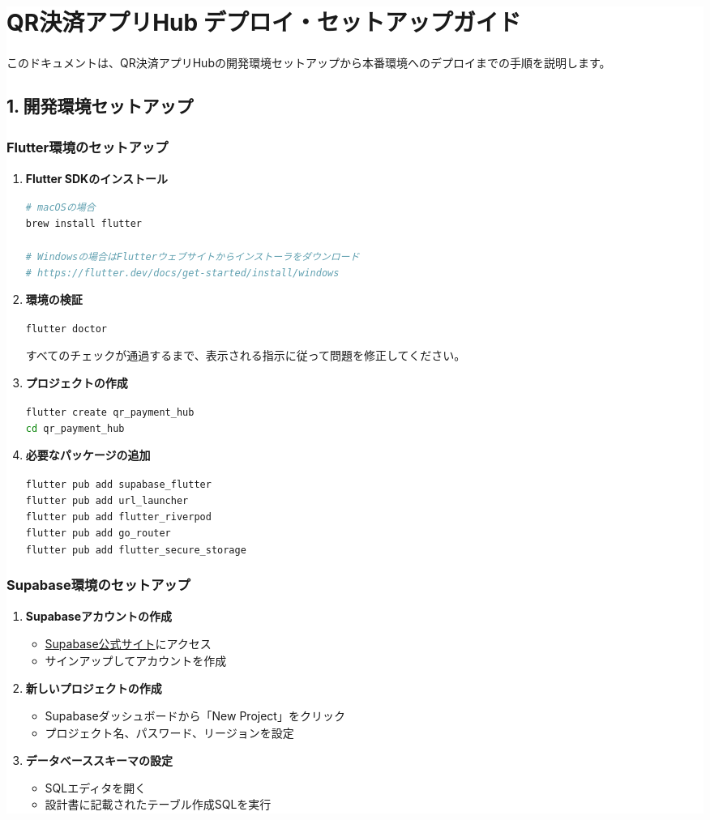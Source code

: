 # QR決済アプリHub デプロイ・セットアップガイド

このドキュメントは、QR決済アプリHubの開発環境セットアップから本番環境へのデプロイまでの手順を説明します。

## 1. 開発環境セットアップ

### Flutter環境のセットアップ

1. **Flutter SDKのインストール**

   ```bash
   # macOSの場合
   brew install flutter
   
   # Windowsの場合はFlutterウェブサイトからインストーラをダウンロード
   # https://flutter.dev/docs/get-started/install/windows
   ```

2. **環境の検証**

   ```bash
   flutter doctor
   ```

   すべてのチェックが通過するまで、表示される指示に従って問題を修正してください。

3. **プロジェクトの作成**

   ```bash
   flutter create qr_payment_hub
   cd qr_payment_hub
   ```

4. **必要なパッケージの追加**

   ```bash
   flutter pub add supabase_flutter
   flutter pub add url_launcher
   flutter pub add flutter_riverpod
   flutter pub add go_router
   flutter pub add flutter_secure_storage
   ```

### Supabase環境のセットアップ

1. **Supabaseアカウントの作成**
   - [Supabase公式サイト](https://supabase.com/)にアクセス
   - サインアップしてアカウントを作成

2. **新しいプロジェクトの作成**
   - Supabaseダッシュボードから「New Project」をクリック
   - プロジェクト名、パスワード、リージョンを設定

3. **データベーススキーマの設定**
   - SQLエディタを開く
   - 設計書に記載されたテーブル作成SQLを実行

